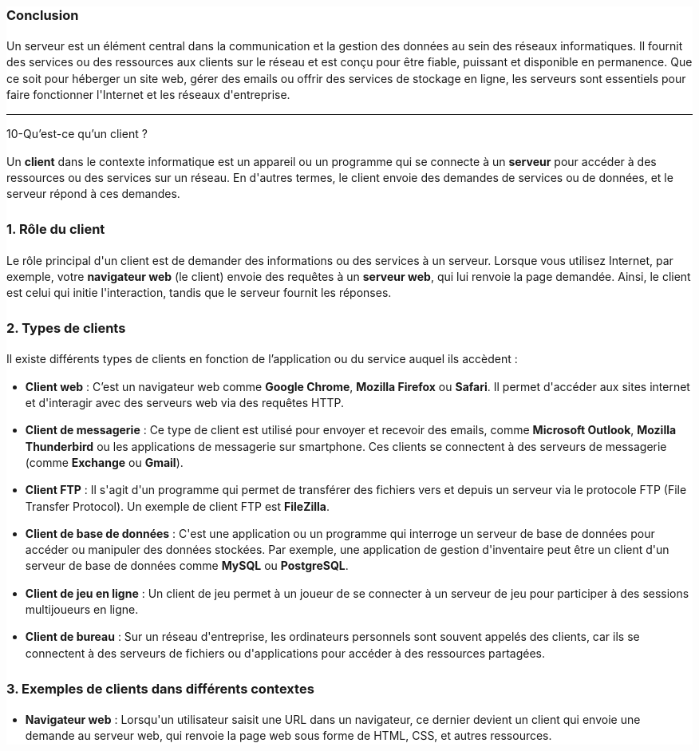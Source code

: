 ### Conclusion

Un serveur est un élément central dans la communication et la gestion des données au sein des réseaux informatiques. Il fournit des services ou des ressources aux clients sur le réseau et est conçu pour être fiable, puissant et disponible en permanence. Que ce soit pour héberger un site web, gérer des emails ou offrir des services de stockage en ligne, les serveurs sont essentiels pour faire fonctionner l'Internet et les réseaux d'entreprise.

*******************************************************************************************************

10-Qu’est-ce qu’un client ?

Un **client** dans le contexte informatique est un appareil ou un programme qui se connecte à un **serveur** pour accéder à des ressources ou des services sur un réseau. En d'autres termes, le client envoie des demandes de services ou de données, et le serveur répond à ces demandes.

### 1. **Rôle du client**

Le rôle principal d'un client est de demander des informations ou des services à un serveur. Lorsque vous utilisez Internet, par exemple, votre **navigateur web** (le client) envoie des requêtes à un **serveur web**, qui lui renvoie la page demandée. Ainsi, le client est celui qui initie l'interaction, tandis que le serveur fournit les réponses.

### 2. **Types de clients**

Il existe différents types de clients en fonction de l’application ou du service auquel ils accèdent :

- **Client web** : C’est un navigateur web comme **Google Chrome**, **Mozilla Firefox** ou **Safari**. Il permet d'accéder aux sites internet et d'interagir avec des serveurs web via des requêtes HTTP.
  
- **Client de messagerie** : Ce type de client est utilisé pour envoyer et recevoir des emails, comme **Microsoft Outlook**, **Mozilla Thunderbird** ou les applications de messagerie sur smartphone. Ces clients se connectent à des serveurs de messagerie (comme **Exchange** ou **Gmail**).

- **Client FTP** : Il s'agit d'un programme qui permet de transférer des fichiers vers et depuis un serveur via le protocole FTP (File Transfer Protocol). Un exemple de client FTP est **FileZilla**.

- **Client de base de données** : C'est une application ou un programme qui interroge un serveur de base de données pour accéder ou manipuler des données stockées. Par exemple, une application de gestion d'inventaire peut être un client d'un serveur de base de données comme **MySQL** ou **PostgreSQL**.

- **Client de jeu en ligne** : Un client de jeu permet à un joueur de se connecter à un serveur de jeu pour participer à des sessions multijoueurs en ligne.

- **Client de bureau** : Sur un réseau d'entreprise, les ordinateurs personnels sont souvent appelés des clients, car ils se connectent à des serveurs de fichiers ou d'applications pour accéder à des ressources partagées.

### 3. **Exemples de clients dans différents contextes**

- **Navigateur web** : Lorsqu'un utilisateur saisit une URL dans un navigateur, ce dernier devient un client qui envoie une demande au serveur web, qui renvoie la page web sous forme de HTML, CSS, et autres ressources.
  